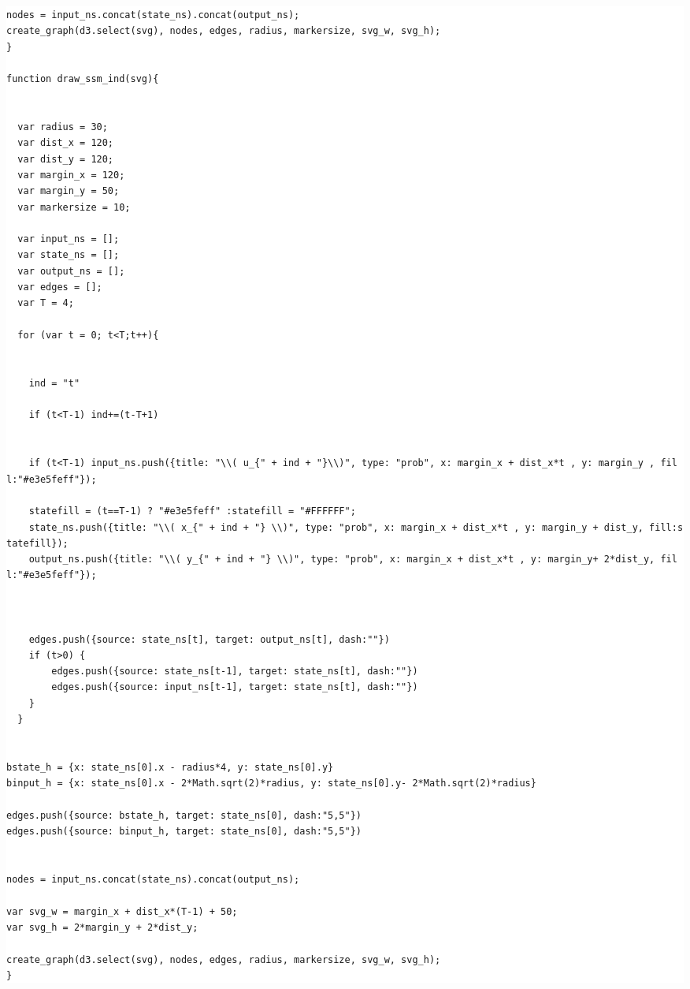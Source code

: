  	nodes = input_ns.concat(state_ns).concat(output_ns);
    create_graph(d3.select(svg), nodes, edges, radius, markersize, svg_w, svg_h);
    }

    function draw_ssm_ind(svg){


      var radius = 30;
      var dist_x = 120;
      var dist_y = 120;
      var margin_x = 120;
      var margin_y = 50;
      var markersize = 10;

      var input_ns = [];
      var state_ns = [];
      var output_ns = [];
      var edges = [];
      var T = 4;

      for (var t = 0; t<T;t++){


      	ind = "t"

      	if (t<T-1) ind+=(t-T+1)


      	if (t<T-1) input_ns.push({title: "\\( u_{" + ind + "}\\)", type: "prob", x: margin_x + dist_x*t , y: margin_y , fill:"#e3e5feff"});

      	statefill = (t==T-1) ? "#e3e5feff" :statefill = "#FFFFFF";
        state_ns.push({title: "\\( x_{" + ind + "} \\)", type: "prob", x: margin_x + dist_x*t , y: margin_y + dist_y, fill:statefill});
        output_ns.push({title: "\\( y_{" + ind + "} \\)", type: "prob", x: margin_x + dist_x*t , y: margin_y+ 2*dist_y, fill:"#e3e5feff"});



        edges.push({source: state_ns[t], target: output_ns[t], dash:""})
        if (t>0) {
        	edges.push({source: state_ns[t-1], target: state_ns[t], dash:""})
        	edges.push({source: input_ns[t-1], target: state_ns[t], dash:""})
        }
      }


    bstate_h = {x: state_ns[0].x - radius*4, y: state_ns[0].y}
    binput_h = {x: state_ns[0].x - 2*Math.sqrt(2)*radius, y: state_ns[0].y- 2*Math.sqrt(2)*radius}

    edges.push({source: bstate_h, target: state_ns[0], dash:"5,5"})
    edges.push({source: binput_h, target: state_ns[0], dash:"5,5"})


  	nodes = input_ns.concat(state_ns).concat(output_ns);

  	var svg_w = margin_x + dist_x*(T-1) + 50;
    var svg_h = 2*margin_y + 2*dist_y;

    create_graph(d3.select(svg), nodes, edges, radius, markersize, svg_w, svg_h);
    }
